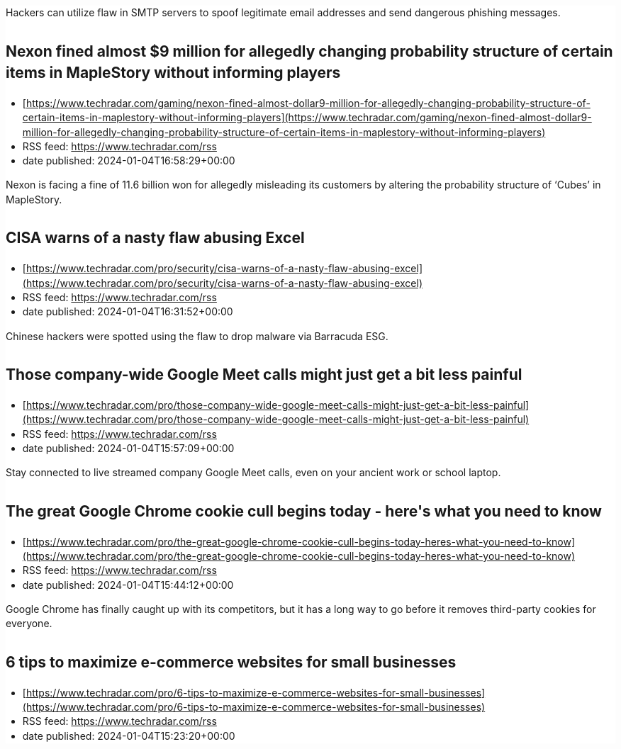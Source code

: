 Hackers can utilize flaw in SMTP servers to spoof legitimate email addresses and send dangerous phishing messages.

## Nexon fined almost $9 million for allegedly changing probability structure of certain items in MapleStory without informing players
 - [https://www.techradar.com/gaming/nexon-fined-almost-dollar9-million-for-allegedly-changing-probability-structure-of-certain-items-in-maplestory-without-informing-players](https://www.techradar.com/gaming/nexon-fined-almost-dollar9-million-for-allegedly-changing-probability-structure-of-certain-items-in-maplestory-without-informing-players)
 - RSS feed: https://www.techradar.com/rss
 - date published: 2024-01-04T16:58:29+00:00

Nexon is facing a fine of 11.6 billion won for allegedly misleading its customers by altering the probability structure of ‘Cubes’ in MapleStory.

## CISA warns of a nasty flaw abusing Excel
 - [https://www.techradar.com/pro/security/cisa-warns-of-a-nasty-flaw-abusing-excel](https://www.techradar.com/pro/security/cisa-warns-of-a-nasty-flaw-abusing-excel)
 - RSS feed: https://www.techradar.com/rss
 - date published: 2024-01-04T16:31:52+00:00

Chinese hackers were spotted using the flaw to drop malware via Barracuda ESG.

## Those company-wide Google Meet calls might just get a bit less painful
 - [https://www.techradar.com/pro/those-company-wide-google-meet-calls-might-just-get-a-bit-less-painful](https://www.techradar.com/pro/those-company-wide-google-meet-calls-might-just-get-a-bit-less-painful)
 - RSS feed: https://www.techradar.com/rss
 - date published: 2024-01-04T15:57:09+00:00

Stay connected to live streamed company Google Meet calls, even on your ancient work or school laptop.

## The great Google Chrome cookie cull begins today - here's what you need to know
 - [https://www.techradar.com/pro/the-great-google-chrome-cookie-cull-begins-today-heres-what-you-need-to-know](https://www.techradar.com/pro/the-great-google-chrome-cookie-cull-begins-today-heres-what-you-need-to-know)
 - RSS feed: https://www.techradar.com/rss
 - date published: 2024-01-04T15:44:12+00:00

Google Chrome has finally caught up with its competitors, but it has a long way to go before it removes third-party cookies for everyone.

## 6 tips to maximize e-commerce websites for small businesses
 - [https://www.techradar.com/pro/6-tips-to-maximize-e-commerce-websites-for-small-businesses](https://www.techradar.com/pro/6-tips-to-maximize-e-commerce-websites-for-small-businesses)
 - RSS feed: https://www.techradar.com/rss
 - date published: 2024-01-04T15:23:20+00:00
